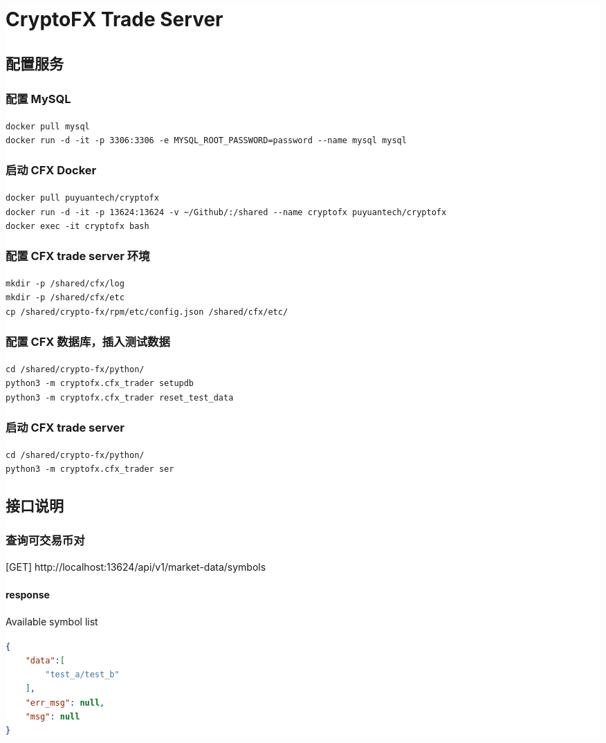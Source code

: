 # CryptoFX Trade Server

## 配置服务
### 配置 MySQL
```
docker pull mysql  
docker run -d -it -p 3306:3306 -e MYSQL_ROOT_PASSWORD=password --name mysql mysql
```

### 启动 CFX Docker
```
docker pull puyuantech/cryptofx  
docker run -d -it -p 13624:13624 -v ~/Github/:/shared --name cryptofx puyuantech/cryptofx  
docker exec -it cryptofx bash
```

### 配置 CFX trade server 环境
```
mkdir -p /shared/cfx/log  
mkdir -p /shared/cfx/etc  
cp /shared/crypto-fx/rpm/etc/config.json /shared/cfx/etc/
```

### 配置 CFX 数据库，插入测试数据
```
cd /shared/crypto-fx/python/  
python3 -m cryptofx.cfx_trader setupdb  
python3 -m cryptofx.cfx_trader reset_test_data
```

### 启动 CFX trade server
```
cd /shared/crypto-fx/python/  
python3 -m cryptofx.cfx_trader ser
```

## 接口说明
### 查询可交易币对
[GET] http://localhost:13624/api/v1/market-data/symbols
#### response
Available symbol list
```json
{
    "data":[
        "test_a/test_b"
    ],
    "err_msg": null,
    "msg": null
}
```
